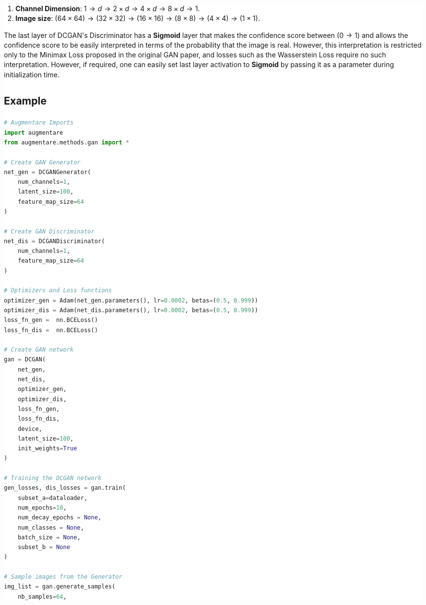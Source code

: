 1. **Channel Dimension**: $1 \rightarrow d \rightarrow 2 \times d \rightarrow 4 \times d \rightarrow 8 \times d \rightarrow 1$.
2. **Image size**: $(64 \times 64) \rightarrow (32 \times 32) \rightarrow (16 \times 16) \rightarrow (8 \times 8) \rightarrow (4 \times 4) \rightarrow (1 \times 1)$.

The last layer of DCGAN's Discriminator has a **Sigmoid** layer that makes the confidence score between $(0 \to 1)$ and allows the confidence score to be easily interpreted in terms of the probability that the image is real. However, this interpretation is restricted only to the Minimax Loss proposed in the original GAN paper, and losses such as the Wasserstein Loss require no such interpretation. However, if required, one can easily set last layer activation to **Sigmoid** by passing it as a parameter during initialization time.

## Example

```python
# Augmentare Imports
import augmentare
from augmentare.methods.gan import *

# Create GAN Generator
net_gen = DCGANGenerator(
    num_channels=1,
    latent_size=100,
    feature_map_size=64
)

# Create GAN Discriminator
net_dis = DCGANDiscriminator(
    num_channels=1,
    feature_map_size=64
)

# Optimizers and Loss functions
optimizer_gen = Adam(net_gen.parameters(), lr=0.0002, betas=(0.5, 0.999))
optimizer_dis = Adam(net_dis.parameters(), lr=0.0002, betas=(0.5, 0.999))
loss_fn_gen =  nn.BCELoss()
loss_fn_dis =  nn.BCELoss()

# Create GAN network
gan = DCGAN(
    net_gen,
    net_dis,
    optimizer_gen,
    optimizer_dis,
    loss_fn_gen,
    loss_fn_dis,
    device,
    latent_size=100,
    init_weights=True
)

# Training the DCGAN network
gen_losses, dis_losses = gan.train(
    subset_a=dataloader,
    num_epochs=10,
    num_decay_epochs = None,
    num_classes = None,
    batch_size = None,
    subset_b = None 
)

# Sample images from the Generator
img_list = gan.generate_samples(
    nb_samples=64,
```